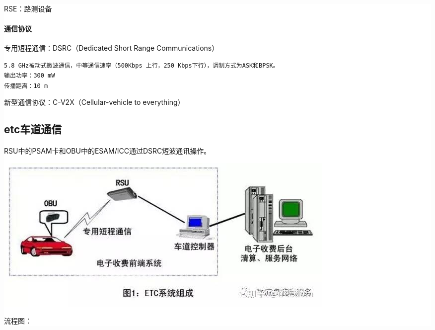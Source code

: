 
RSE：路测设备

#### 通信协议

专用短程通信：DSRC（Dedicated Short Range Communications）

```
5.8 GHz被动式微波通信，中等通信速率（500Kbps 上行，250 Kbps下行），调制方式为ASK和BPSK。
输出功率：300 mW 
传播距离：10 m

```


新型通信协议：C-V2X（Cellular-vehicle to everything）

## etc车道通信

RSU中的PSAM卡和OBU中的ESAM/ICC通过DSRC短波通讯操作。

![](media/16142454770303/16143093253325.jpg)


流程图：
